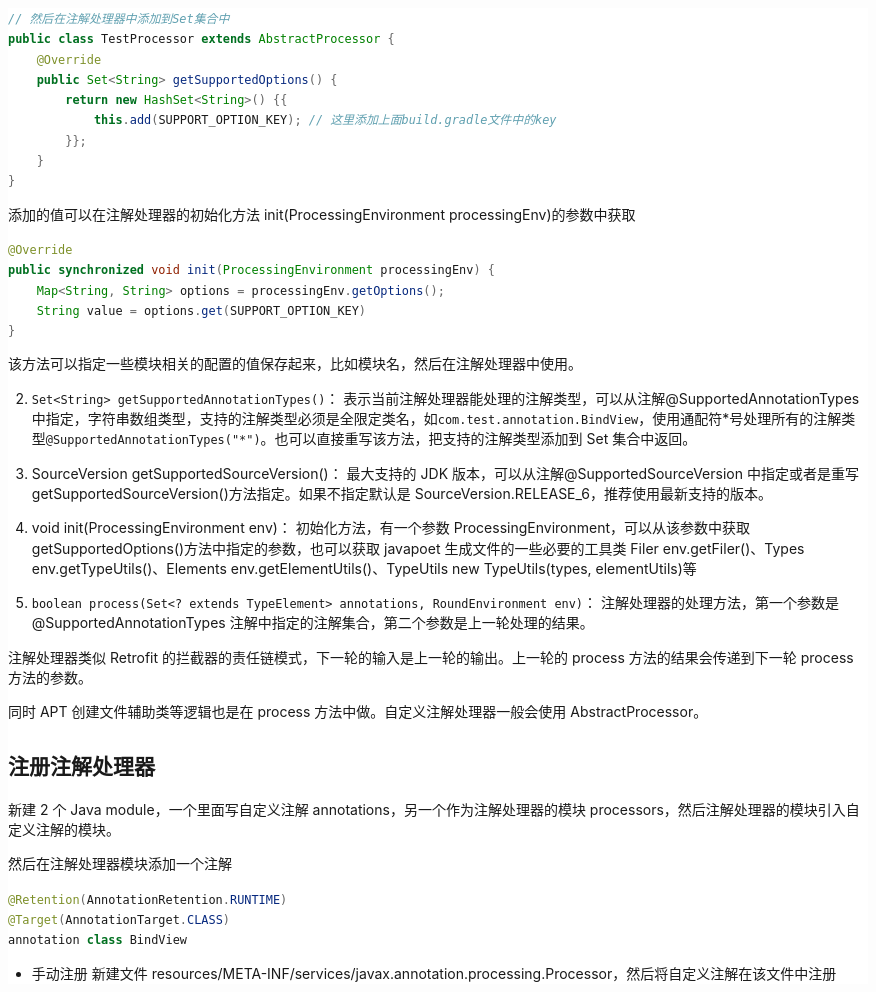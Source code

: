 ```java
// 然后在注解处理器中添加到Set集合中
public class TestProcessor extends AbstractProcessor {
    @Override
    public Set<String> getSupportedOptions() {
        return new HashSet<String>() {{
            this.add(SUPPORT_OPTION_KEY); // 这里添加上面build.gradle文件中的key
        }};
    }
}
```

添加的值可以在注解处理器的初始化方法 init(ProcessingEnvironment processingEnv)的参数中获取

```java
@Override
public synchronized void init(ProcessingEnvironment processingEnv) {
    Map<String, String> options = processingEnv.getOptions();
    String value = options.get(SUPPORT_OPTION_KEY)
}
```

该方法可以指定一些模块相关的配置的值保存起来，比如模块名，然后在注解处理器中使用。

2. `Set<String> getSupportedAnnotationTypes()`：
   表示当前注解处理器能处理的注解类型，可以从注解@SupportedAnnotationTypes 中指定，字符串数组类型，支持的注解类型必须是全限定类名，如`com.test.annotation.BindView`，使用通配符*号处理所有的注解类型`@SupportedAnnotationTypes("*")`。也可以直接重写该方法，把支持的注解类型添加到 Set 集合中返回。

3. SourceVersion getSupportedSourceVersion()：
   最大支持的 JDK 版本，可以从注解@SupportedSourceVersion 中指定或者是重写 getSupportedSourceVersion()方法指定。如果不指定默认是 SourceVersion.RELEASE_6，推荐使用最新支持的版本。

4. void init(ProcessingEnvironment env)：
   初始化方法，有一个参数 ProcessingEnvironment，可以从该参数中获取 getSupportedOptions()方法中指定的参数，也可以获取 javapoet 生成文件的一些必要的工具类 Filer env.getFiler()、Types env.getTypeUtils()、Elements env.getElementUtils()、TypeUtils new TypeUtils(types, elementUtils)等

5. `boolean process(Set<? extends TypeElement> annotations, RoundEnvironment env)`：
   注解处理器的处理方法，第一个参数是@SupportedAnnotationTypes 注解中指定的注解集合，第二个参数是上一轮处理的结果。

注解处理器类似 Retrofit 的拦截器的责任链模式，下一轮的输入是上一轮的输出。上一轮的 process 方法的结果会传递到下一轮 process 方法的参数。

同时 APT 创建文件辅助类等逻辑也是在 process 方法中做。自定义注解处理器一般会使用 AbstractProcessor。

## 注册注解处理器

新建 2 个 Java module，一个里面写自定义注解 annotations，另一个作为注解处理器的模块 processors，然后注解处理器的模块引入自定义注解的模块。

然后在注解处理器模块添加一个注解

```java
@Retention(AnnotationRetention.RUNTIME)
@Target(AnnotationTarget.CLASS)
annotation class BindView
```

- 手动注册
  新建文件 resources/META-INF/services/javax.annotation.processing.Processor，然后将自定义注解在该文件中注册